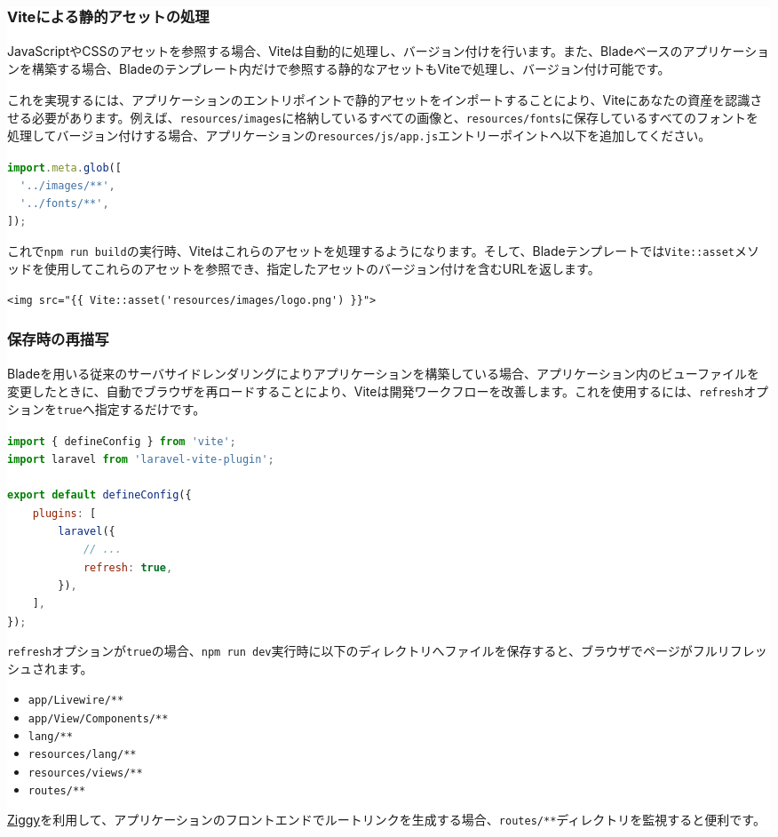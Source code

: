 <a name="blade-processing-static-assets"></a>
### Viteによる静的アセットの処理

JavaScriptやCSSのアセットを参照する場合、Viteは自動的に処理し、バージョン付けを行います。また、Bladeベースのアプリケーションを構築する場合、Bladeのテンプレート内だけで参照する静的なアセットもViteで処理し、バージョン付け可能です。

これを実現するには、アプリケーションのエントリポイントで静的アセットをインポートすることにより、Viteにあなたの資産を認識させる必要があります。例えば、`resources/images`に格納しているすべての画像と、`resources/fonts`に保存しているすべてのフォントを処理してバージョン付けする場合、アプリケーションの`resources/js/app.js`エントリーポイントへ以下を追加してください。

```js
import.meta.glob([
  '../images/**',
  '../fonts/**',
]);
```

これで`npm run build`の実行時、Viteはこれらのアセットを処理するようになります。そして、Bladeテンプレートでは`Vite::asset`メソッドを使用してこれらのアセットを参照でき、指定したアセットのバージョン付けを含むURLを返します。

```blade
<img src="{{ Vite::asset('resources/images/logo.png') }}">
```

<a name="blade-refreshing-on-save"></a>
### 保存時の再描写

Bladeを用いる従来のサーバサイドレンダリングによりアプリケーションを構築している場合、アプリケーション内のビューファイルを変更したときに、自動でブラウザを再ロードすることにより、Viteは開発ワークフローを改善します。これを使用するには、`refresh`オプションを`true`へ指定するだけです。

```js
import { defineConfig } from 'vite';
import laravel from 'laravel-vite-plugin';

export default defineConfig({
    plugins: [
        laravel({
            // ...
            refresh: true,
        }),
    ],
});
```

`refresh`オプションが`true`の場合、`npm run dev`実行時に以下のディレクトリへファイルを保存すると、ブラウザでページがフルリフレッシュされます。

- `app/Livewire/**`
- `app/View/Components/**`
- `lang/**`
- `resources/lang/**`
- `resources/views/**`
- `routes/**`

[Ziggy](https://github.com/tighten/ziggy)を利用して、アプリケーションのフロントエンドでルートリンクを生成する場合、`routes/**`ディレクトリを監視すると便利です。
